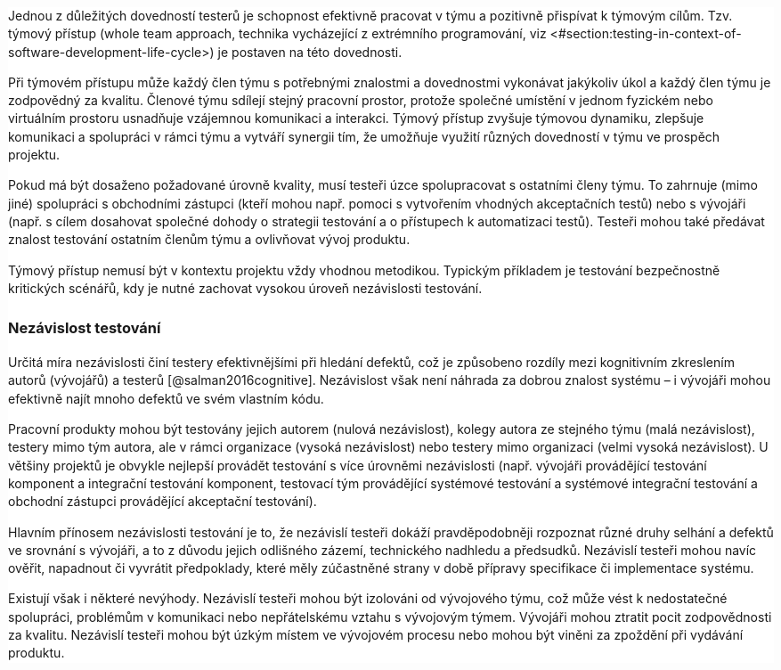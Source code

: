 Jednou z důležitých dovedností testerů je schopnost efektivně pracovat v týmu a pozitivně přispívat k týmovým cílům. Tzv. týmový přístup (whole team approach, technika vycházející z extrémního programování, viz <#section:testing-in-context-of-software-development-life-cycle>) je postaven na této dovednosti.

Při týmovém přístupu může každý člen týmu s potřebnými znalostmi a dovednostmi vykonávat jakýkoliv úkol a každý člen týmu je zodpovědný za kvalitu. Členové týmu sdílejí stejný pracovní prostor, protože společné umístění v jednom fyzickém nebo virtuálním prostoru usnadňuje vzájemnou komunikaci a interakci. Týmový přístup zvyšuje týmovou dynamiku, zlepšuje komunikaci a spolupráci v rámci týmu a vytváří synergii tím, že umožňuje využití různých dovedností v týmu ve prospěch projektu.

Pokud má být dosaženo požadované úrovně kvality, musí testeři úzce spolupracovat s ostatními členy týmu. To zahrnuje (mimo jiné) spolupráci s obchodními zástupci (kteří mohou např. pomoci s vytvořením vhodných akceptačních testů) nebo s vývojáři (např. s cílem dosahovat společné dohody o strategii testování a o přístupech k automatizaci testů). Testeři mohou také předávat znalost testování ostatním členům týmu a ovlivňovat vývoj produktu.

Týmový přístup nemusí být v kontextu projektu vždy vhodnou metodikou. Typickým příkladem je testování bezpečnostně kritických scénářů, kdy je nutné zachovat vysokou úroveň nezávislosti testování.

### Nezávislost testování

Určitá míra nezávislosti činí testery efektivnějšími při hledání defektů, což je způsobeno rozdíly mezi kognitivním zkreslením autorů (vývojářů) a testerů [@salman2016cognitive]. Nezávislost však není náhrada za dobrou znalost systému – i vývojáři mohou efektivně najít mnoho defektů ve svém vlastním kódu.

Pracovní produkty mohou být testovány jejich autorem (nulová nezávislost), kolegy autora ze stejného týmu (malá nezávislost), testery mimo tým autora, ale v rámci organizace (vysoká nezávislost) nebo testery mimo organizaci (velmi vysoká nezávislost). U většiny projektů je obvykle nejlepší provádět testování s více úrovněmi nezávislosti (např. vývojáři provádějící testování komponent a integrační testování komponent, testovací tým provádějící systémové testování a systémové integrační testování a obchodní zástupci provádějící akceptační testování).

Hlavním přínosem nezávislosti testování je to, že nezávislí testeři dokáží pravděpodobněji rozpoznat různé druhy selhání a defektů ve srovnání s vývojáři, a to z důvodu jejich odlišného zázemí, technického nadhledu a předsudků. Nezávislí testeři mohou navíc ověřit, napadnout či vyvrátit předpoklady, které měly zúčastněné strany v době přípravy specifikace či implementace systému.

Existují však i některé nevýhody. Nezávislí testeři mohou být izolováni od vývojového týmu, což může vést k nedostatečné spolupráci, problémům v komunikaci nebo nepřátelskému vztahu s vývojovým týmem. Vývojáři mohou ztratit pocit zodpovědnosti za kvalitu. Nezávislí testeři mohou být úzkým místem ve vývojovém procesu nebo mohou být viněni za zpoždění při vydávání produktu.